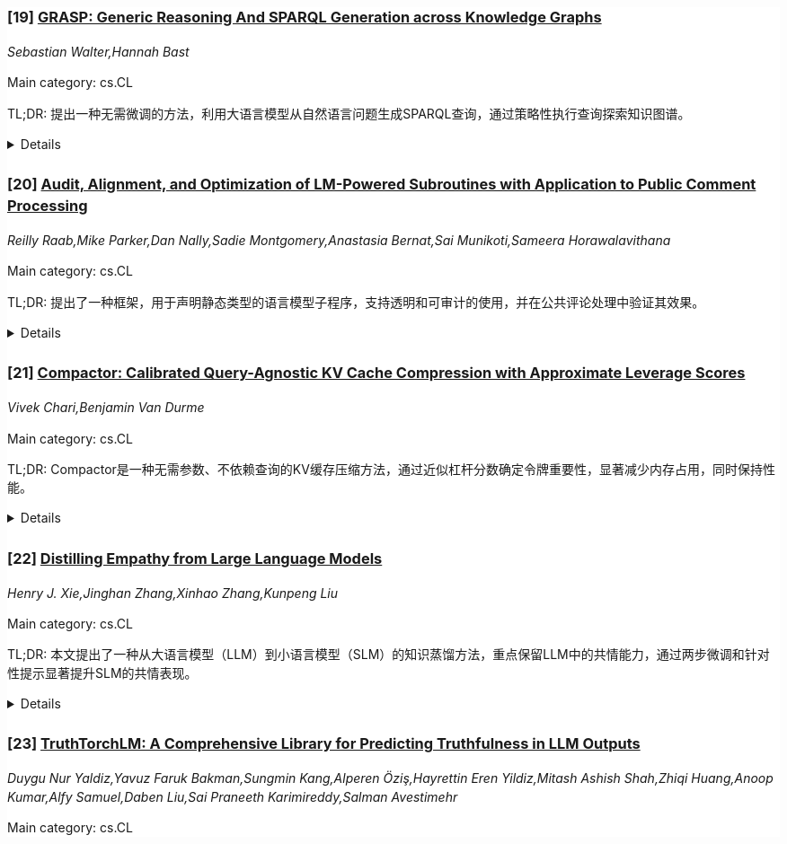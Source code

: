 ### [19] [GRASP: Generic Reasoning And SPARQL Generation across Knowledge Graphs](https://arxiv.org/abs/2507.08107)
*Sebastian Walter,Hannah Bast*

Main category: cs.CL

TL;DR: 提出一种无需微调的方法，利用大语言模型从自然语言问题生成SPARQL查询，通过策略性执行查询探索知识图谱。


<details><summary>Details</summary></details>


### [20] [Audit, Alignment, and Optimization of LM-Powered Subroutines with Application to Public Comment Processing](https://arxiv.org/abs/2507.08109)
*Reilly Raab,Mike Parker,Dan Nally,Sadie Montgomery,Anastasia Bernat,Sai Munikoti,Sameera Horawalavithana*

Main category: cs.CL

TL;DR: 提出了一种框架，用于声明静态类型的语言模型子程序，支持透明和可审计的使用，并在公共评论处理中验证其效果。


<details><summary>Details</summary></details>


### [21] [Compactor: Calibrated Query-Agnostic KV Cache Compression with Approximate Leverage Scores](https://arxiv.org/abs/2507.08143)
*Vivek Chari,Benjamin Van Durme*

Main category: cs.CL

TL;DR: Compactor是一种无需参数、不依赖查询的KV缓存压缩方法，通过近似杠杆分数确定令牌重要性，显著减少内存占用，同时保持性能。


<details><summary>Details</summary></details>


### [22] [Distilling Empathy from Large Language Models](https://arxiv.org/abs/2507.08151)
*Henry J. Xie,Jinghan Zhang,Xinhao Zhang,Kunpeng Liu*

Main category: cs.CL

TL;DR: 本文提出了一种从大语言模型（LLM）到小语言模型（SLM）的知识蒸馏方法，重点保留LLM中的共情能力，通过两步微调和针对性提示显著提升SLM的共情表现。


<details><summary>Details</summary></details>


### [23] [TruthTorchLM: A Comprehensive Library for Predicting Truthfulness in LLM Outputs](https://arxiv.org/abs/2507.08203)
*Duygu Nur Yaldiz,Yavuz Faruk Bakman,Sungmin Kang,Alperen Öziş,Hayrettin Eren Yildiz,Mitash Ashish Shah,Zhiqi Huang,Anoop Kumar,Alfy Samuel,Daben Liu,Sai Praneeth Karimireddy,Salman Avestimehr*

Main category: cs.CL
